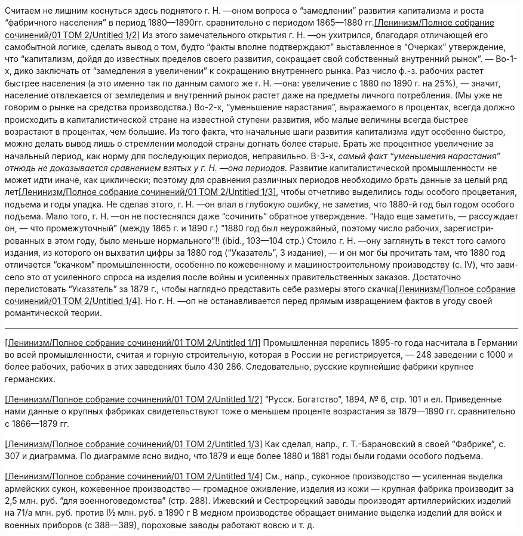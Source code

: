 Считаем не лишним коснуться здесь поднятого г. Н. —оном вопроса о “замедлении” развития капи­тализма и роста “фабричного населения” в период 1880—1890гг. сравнительно с периодом 1865—1880 гг.[[Ленинизм/Полное собрание сочинений/01 ТОМ 2/Untitled 1/2]](#_ftn2) Из этого замечательного открытия г. Н. —он ухит­рился, благодаря отличающей его самобытной логике, сделать вывод о том, будто “факты вполне подтверж­дают” выставленное в “Очерках” утверждение, что “капитализм, дойдя до известных пределов своего развития, сокращает свой собственный внутренний ры­нок”. — Во-1-х, дико заключать от “замедления в уве­личении” к сокращению внутреннего рынка. Раз число ф.-з. рабочих растет быстрее населения (а это именно так по данным самого же г. Н. —она: увеличение с 1880 по 1890 г. на 25%), — значит, население отвле­кается от земледелия и внутренний рынок растет даже на предметы личного потребления. (Мы уже не говорим о рынке на средства производства.) Во-2-х, “уменьшение нарастания”, выражаемого в процентах, всегда должно происходить в капиталистической стране на известной ступени развития, ибо малые величины всегда быстрее возрастают в процентах, чем большие. Из того факта, что начальные шаги развития капитализма идут особенно быстро, можно делать вывод лишь о стремле­нии молодой страны догнать более старые. Брать же процентное увеличение за начальный период, как норму для последующих периодов, неправильно. В-3-х, _самый факт “уменьшения нарастания” отнюдь не доказы­вается сравнением взятых у г. Н. —она периодов._ Раз­витие капиталистической промышленности не может идти иначе, как циклически; поэтому для сравнения различных периодов необходимо брать данные за целый ряд лет[[Ленинизм/Полное собрание сочинений/01 ТОМ 2/Untitled 1/3]](#_ftn3), чтобы отчетливо выделились годы особого процветания, подъема и годы упадка. Не сделав этого, г. Н. —он впал в глубокую ошибку, не заметив, что 1880-й год был годом особого подъема. Мало того, г. Н. —он не постеснялся даже “сочинить” обратное утверждение. “Надо еще заметить, — рассуждает он, — что промежуточный” (между 1865 г. и 1890 г.) “1880 год был неурожайный, поэтому число рабочих, зарегистри­рованных в этом году, было меньше нормального”!! (ibid., 103—104 стр.) Стоило г. Н. —ону заглянуть в текст того самого издания, из которого он выхватил цифры за 1880 год (“Указатель”, 3 издание), — и он мог бы прочитать там, что 1880 год отличается “скач­ком” промышленности, особенно по кожевенному и машиностроительному производству (с. IV), что зави­село это от усиленного спроса на изделия после войны и усиленных правительственных заказов. Достаточно перелистовать “Указатель” за 1879 г., чтобы наглядно представить себе размеры этого скачка[[Ленинизм/Полное собрание сочинений/01 ТОМ 2/Untitled 1/4]](#_ftn4). Но г. Н. —оп не останавливается перед прямым извращением фак­тов в угоду своей романтической теории.

  

---

[[Ленинизм/Полное собрание сочинений/01 ТОМ 2/Untitled 1/1]](#_ftnref1) Промышленная перепись 1895-го года насчитала в Германии во всей промышленности, считая и горную строительную, которая в России не ре­гистрируется, — 248 заведении с 1000 и более рабочих, рабочих в этих заведениях было 430 286. Следовательно, русские крупнейшие фабрики крупнее германских.

[[Ленинизм/Полное собрание сочинений/01 ТОМ 2/Untitled 1/2]](#_ftnref2) “Русск. Богатство”, 1894, _№_ 6, стр. 101 и ел. Приведенные нами данные о крупных фабриках свидетельствуют тоже о меньшем проценте возрастания за 1879—1890 гг. сравнительно с 1866—1879 гг.

[[Ленинизм/Полное собрание сочинений/01 ТОМ 2/Untitled 1/3]](#_ftnref3) Как сделал, напр., г. Т.-Барановский в своей “Фабрике”, с. 307 и диаграмма. По диаграмме ясно видно, что 1879 и еще более 1880 и 1881 годы были годами особого подъема.

[[Ленинизм/Полное собрание сочинений/01 ТОМ 2/Untitled 1/4]](#_ftnref4) См., напр., суконное производство — усиленная выделка армейских сукон, кожевенное производство — громадное оживление, изделия из кожи — крупная фабрика производит за 2,5 млн. руб. “для военноговедомства” (стр. 288). Ижевский и Сестрорецкий заводы производят артил­лерийских изделий на 71/а млн. руб. против l½ млн. руб. в 1890 г В мед­ном производстве обращает внимание выделка изделий для войск и военных приборов (с 388—389), пороховые заводы работают вовсю и т. д.